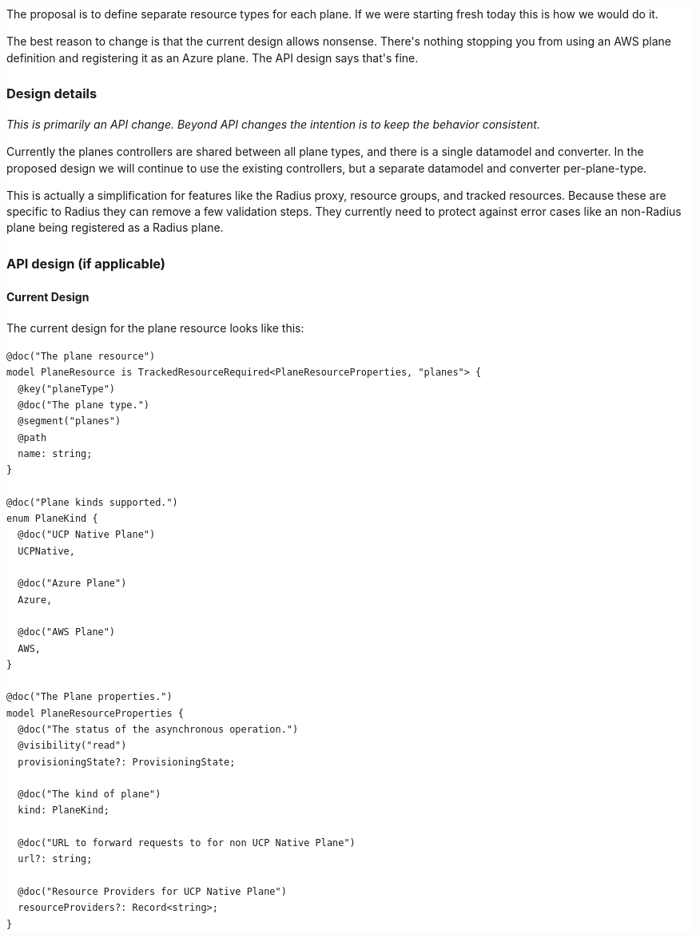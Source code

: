 The proposal is to define separate resource types for each plane. If we were starting fresh today this is how we would do it.

The best reason to change is that the current design allows nonsense. There's nothing stopping you from using an AWS plane definition and registering it as an Azure plane. The API design says that's fine. 

### Design details

*This is primarily an API change. Beyond API changes the intention is to keep the behavior consistent.*

Currently the planes controllers are shared between all plane types, and there is a single datamodel and converter. In the proposed design we will continue to use the existing controllers, but a separate datamodel and converter per-plane-type.

This is actually a simplification for features like the Radius proxy, resource groups, and tracked resources. Because these are specific to Radius they can remove a few validation steps. They currently need to protect against error cases like an non-Radius plane being registered as a Radius plane.

### API design (if applicable)

#### Current Design

The current design for the plane resource looks like this:

```typespec
@doc("The plane resource")
model PlaneResource is TrackedResourceRequired<PlaneResourceProperties, "planes"> {
  @key("planeType")
  @doc("The plane type.")
  @segment("planes")
  @path
  name: string;
}

@doc("Plane kinds supported.")
enum PlaneKind {
  @doc("UCP Native Plane")
  UCPNative,

  @doc("Azure Plane")
  Azure,

  @doc("AWS Plane")
  AWS,
}

@doc("The Plane properties.")
model PlaneResourceProperties {
  @doc("The status of the asynchronous operation.")
  @visibility("read")
  provisioningState?: ProvisioningState;

  @doc("The kind of plane")
  kind: PlaneKind;

  @doc("URL to forward requests to for non UCP Native Plane")
  url?: string;

  @doc("Resource Providers for UCP Native Plane")
  resourceProviders?: Record<string>;
}
```
